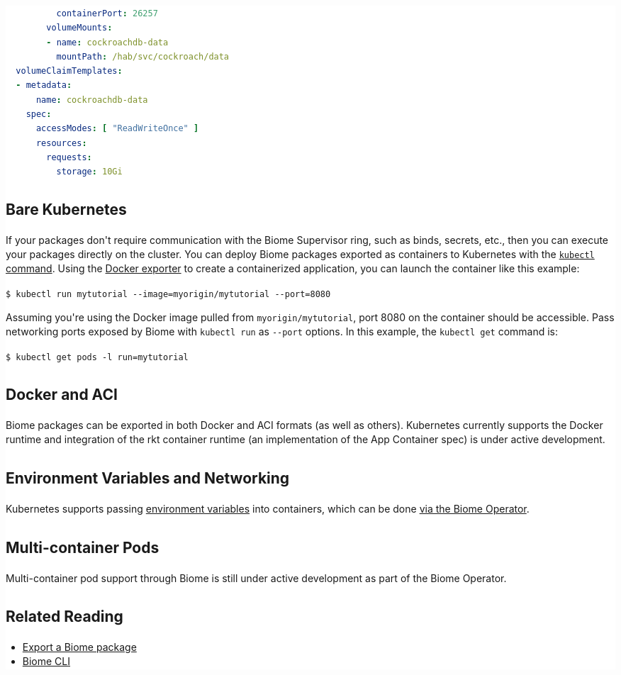 ```yaml
          containerPort: 26257
        volumeMounts:
        - name: cockroachdb-data
          mountPath: /hab/svc/cockroach/data
  volumeClaimTemplates:
  - metadata:
      name: cockroachdb-data
    spec:
      accessModes: [ "ReadWriteOnce" ]
      resources:
        requests:
          storage: 10Gi
```

## Bare Kubernetes

If your packages don't require communication with the Biome Supervisor ring, such as binds, secrets, etc., then you can execute your packages directly on the cluster. You can deploy Biome packages exported as containers to Kubernetes with the [`kubectl` command](http://kubernetes.io/docs/user-guide/pods/single-container/). Using the [Docker exporter](/docs/developing-packages#pkg-exports) to create a containerized application, you can launch the container like this example:

```shell
$ kubectl run mytutorial --image=myorigin/mytutorial --port=8080
```

Assuming you're using the Docker image pulled from `myorigin/mytutorial`, port 8080 on the container should be accessible. Pass networking ports exposed by Biome with `kubectl run` as `--port` options. In this example, the `kubectl get` command is:

```shell
$ kubectl get pods -l run=mytutorial
```

## Docker and ACI

Biome packages can be exported in both Docker and ACI formats (as well as others). Kubernetes currently supports the Docker runtime and integration of the rkt container runtime (an implementation of the App Container spec) is under active development.

## Environment Variables and Networking

Kubernetes supports passing [environment variables](http://kubernetes.io/docs/user-guide/environment-guide/) into containers, which can be done [via the Biome Operator](https://github.com/biome-sh/biome-operator/tree/master/examples/env-vars).

## Multi-container Pods

Multi-container pod support through Biome is still under active development as part of the Biome Operator.

## Related Reading

* [Export a Biome package](/docs/plan-overview/#pkg-exports)
* [Biome CLI](/docs/habitat-cli)
